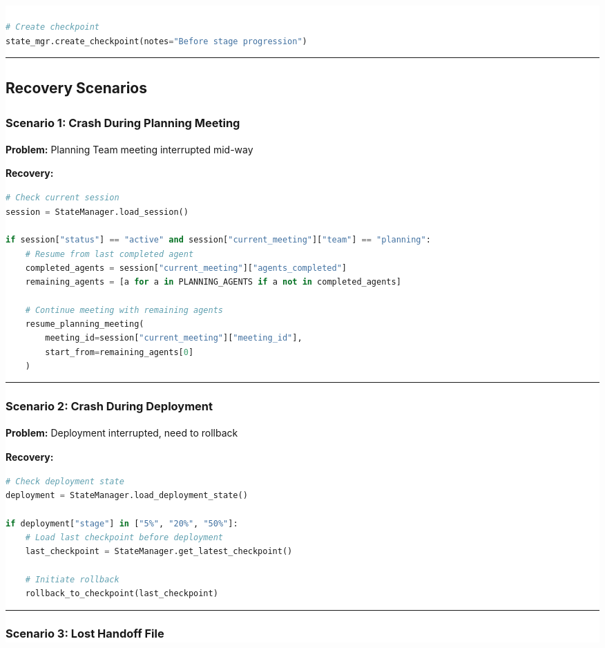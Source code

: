 ```python

# Create checkpoint
state_mgr.create_checkpoint(notes="Before stage progression")
```

---

## Recovery Scenarios

### Scenario 1: Crash During Planning Meeting

**Problem:** Planning Team meeting interrupted mid-way

**Recovery:**
```python
# Check current session
session = StateManager.load_session()

if session["status"] == "active" and session["current_meeting"]["team"] == "planning":
    # Resume from last completed agent
    completed_agents = session["current_meeting"]["agents_completed"]
    remaining_agents = [a for a in PLANNING_AGENTS if a not in completed_agents]

    # Continue meeting with remaining agents
    resume_planning_meeting(
        meeting_id=session["current_meeting"]["meeting_id"],
        start_from=remaining_agents[0]
    )
```

---

### Scenario 2: Crash During Deployment

**Problem:** Deployment interrupted, need to rollback

**Recovery:**
```python
# Check deployment state
deployment = StateManager.load_deployment_state()

if deployment["stage"] in ["5%", "20%", "50%"]:
    # Load last checkpoint before deployment
    last_checkpoint = StateManager.get_latest_checkpoint()

    # Initiate rollback
    rollback_to_checkpoint(last_checkpoint)
```

---

### Scenario 3: Lost Handoff File
